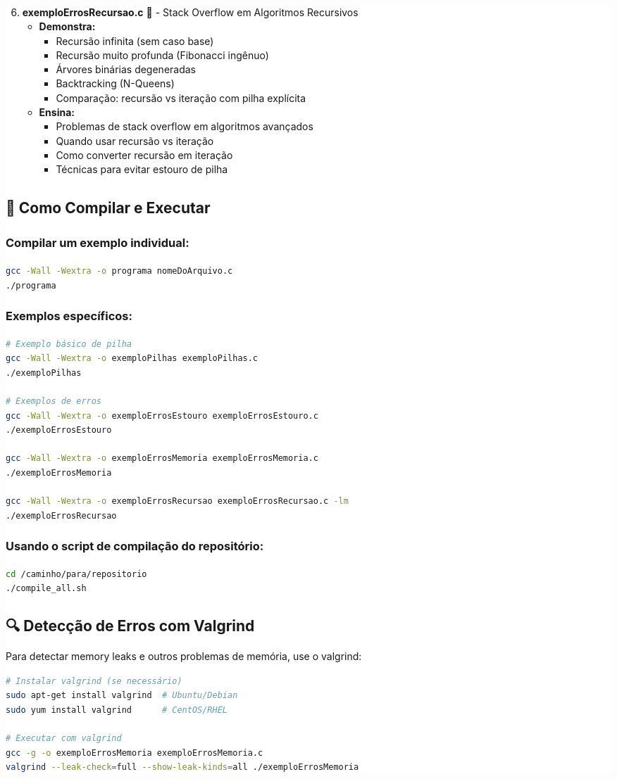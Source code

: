6. **exemploErrosRecursao.c** 🔄 - Stack Overflow em Algoritmos Recursivos
   - **Demonstra:**
     - Recursão infinita (sem caso base)
     - Recursão muito profunda (Fibonacci ingênuo)
     - Árvores binárias degeneradas
     - Backtracking (N-Queens)
     - Comparação: recursão vs iteração com pilha explícita
   - **Ensina:**
     - Problemas de stack overflow em algoritmos avançados
     - Quando usar recursão vs iteração
     - Como converter recursão em iteração
     - Técnicas para evitar estouro de pilha

## 🚀 Como Compilar e Executar

### Compilar um exemplo individual:
```bash
gcc -Wall -Wextra -o programa nomeDoArquivo.c
./programa
```

### Exemplos específicos:

```bash
# Exemplo básico de pilha
gcc -Wall -Wextra -o exemploPilhas exemploPilhas.c
./exemploPilhas

# Exemplos de erros
gcc -Wall -Wextra -o exemploErrosEstouro exemploErrosEstouro.c
./exemploErrosEstouro

gcc -Wall -Wextra -o exemploErrosMemoria exemploErrosMemoria.c
./exemploErrosMemoria

gcc -Wall -Wextra -o exemploErrosRecursao exemploErrosRecursao.c -lm
./exemploErrosRecursao
```

### Usando o script de compilação do repositório:
```bash
cd /caminho/para/repositorio
./compile_all.sh
```

## 🔍 Detecção de Erros com Valgrind

Para detectar memory leaks e outros problemas de memória, use o valgrind:

```bash
# Instalar valgrind (se necessário)
sudo apt-get install valgrind  # Ubuntu/Debian
sudo yum install valgrind      # CentOS/RHEL

# Executar com valgrind
gcc -g -o exemploErrosMemoria exemploErrosMemoria.c
valgrind --leak-check=full --show-leak-kinds=all ./exemploErrosMemoria
```
